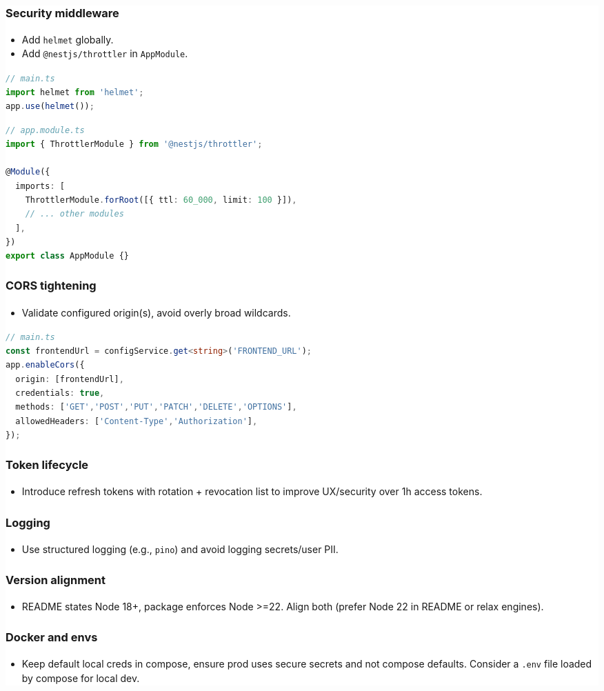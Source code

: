 ### Security middleware
- Add `helmet` globally.
- Add `@nestjs/throttler` in `AppModule`.

```ts
// main.ts
import helmet from 'helmet';
app.use(helmet());
```

```ts
// app.module.ts
import { ThrottlerModule } from '@nestjs/throttler';

@Module({
  imports: [
    ThrottlerModule.forRoot([{ ttl: 60_000, limit: 100 }]),
    // ... other modules
  ],
})
export class AppModule {}
```

### CORS tightening
- Validate configured origin(s), avoid overly broad wildcards.

```ts
// main.ts
const frontendUrl = configService.get<string>('FRONTEND_URL');
app.enableCors({
  origin: [frontendUrl],
  credentials: true,
  methods: ['GET','POST','PUT','PATCH','DELETE','OPTIONS'],
  allowedHeaders: ['Content-Type','Authorization'],
});
```

### Token lifecycle
- Introduce refresh tokens with rotation + revocation list to improve UX/security over 1h access tokens.

### Logging
- Use structured logging (e.g., `pino`) and avoid logging secrets/user PII.

### Version alignment
- README states Node 18+, package enforces Node >=22. Align both (prefer Node 22 in README or relax engines).

### Docker and envs
- Keep default local creds in compose, ensure prod uses secure secrets and not compose defaults. Consider a `.env` file loaded by compose for local dev.
